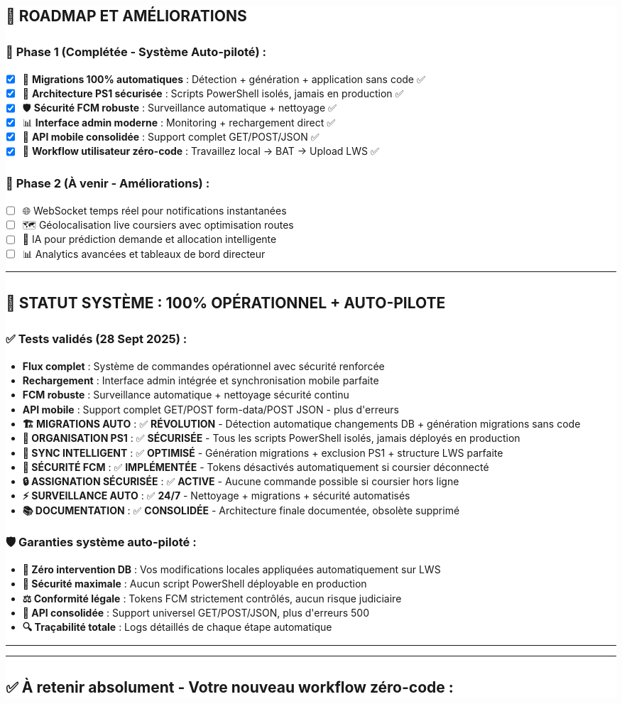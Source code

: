 ## 🚀 **ROADMAP ET AMÉLIORATIONS**

### 🎯 **Phase 1 (Complétée - Système Auto-piloté) :**
- [x] 🔄 **Migrations 100% automatiques** : Détection + génération + application sans code ✅
- [x] 📁 **Architecture PS1 sécurisée** : Scripts PowerShell isolés, jamais en production ✅
- [x] 🛡️ **Sécurité FCM robuste** : Surveillance automatique + nettoyage ✅
- [x] 📊 **Interface admin moderne** : Monitoring + rechargement direct ✅
- [x] 📱 **API mobile consolidée** : Support complet GET/POST/JSON ✅
- [x] 🎯 **Workflow utilisateur zéro-code** : Travaillez local → BAT → Upload LWS ✅

### 🎯 **Phase 2 (À venir - Améliorations) :**
- [ ] 🌐 WebSocket temps réel pour notifications instantanées
- [ ] 🗺️ Géolocalisation live coursiers avec optimisation routes
- [ ] 🤖 IA pour prédiction demande et allocation intelligente
- [ ] 📊 Analytics avancées et tableaux de bord directeur

---

## 🚀 **STATUT SYSTÈME : 100% OPÉRATIONNEL + AUTO-PILOTE**

### ✅ **Tests validés (28 Sept 2025) :**
- **Flux complet** : Système de commandes opérationnel avec sécurité renforcée
- **Rechargement** : Interface admin intégrée et synchronisation mobile parfaite
- **FCM robuste** : Surveillance automatique + nettoyage sécurité continu
- **API mobile** : Support complet GET/POST form-data/POST JSON - plus d'erreurs
- **🏗️ MIGRATIONS AUTO** : ✅ **RÉVOLUTION** - Détection automatique changements DB + génération migrations sans code
- **📁 ORGANISATION PS1** : ✅ **SÉCURISÉE** - Tous les scripts PowerShell isolés, jamais déployés en production
- **🔄 SYNC INTELLIGENT** : ✅ **OPTIMISÉ** - Génération migrations + exclusion PS1 + structure LWS parfaite
- **🚨 SÉCURITÉ FCM** : ✅ **IMPLÉMENTÉE** - Tokens désactivés automatiquement si coursier déconnecté
- **🔒 ASSIGNATION SÉCURISÉE** : ✅ **ACTIVE** - Aucune commande possible si coursier hors ligne
- **⚡ SURVEILLANCE AUTO** : ✅ **24/7** - Nettoyage + migrations + sécurité automatisés
- **📚 DOCUMENTATION** : ✅ **CONSOLIDÉE** - Architecture finale documentée, obsolète supprimé

### 🛡️ **Garanties système auto-piloté :**
- **🔄 Zéro intervention DB** : Vos modifications locales appliquées automatiquement sur LWS
- **📁 Sécurité maximale** : Aucun script PowerShell déployable en production
- **⚖️ Conformité légale** : Tokens FCM strictement contrôlés, aucun risque judiciaire
- **📱 API consolidée** : Support universel GET/POST/JSON, plus d'erreurs 500
- **🔍 Traçabilité totale** : Logs détaillés de chaque étape automatique

---

---

## ✅ **À retenir absolument - Votre nouveau workflow zéro-code :**

